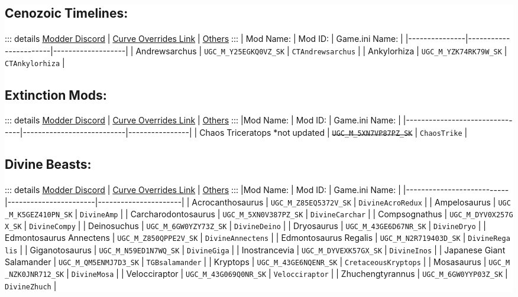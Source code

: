## Cenozoic Timelines:

::: details
[Modder Discord](#) | [Curve Overrides Link](../Guides/Curve%20Overrides/Modded%20Dinosaurs/Cenozoic%20Timelines/index) | [Others](#)
:::
| Mod Name:     | Mod ID:               | Game.ini Name:    |
|---------------|-----------------------|-------------------|
| Andrewsarchus | `UGC_M_Y25EGKQ0VZ_SK` | `CTAndrewsarchus` |
| Ankylorhiza   | `UGC_M_YZK74RK79W_SK` | `CTAnkylorhiza`   |

## Extinction Mods:

::: details
[Modder Discord](#) | [Curve Overrides Link](../Guides/Curve%20Overrides/Modded%20Dinosaurs/Extinction%20Mods/index) | [Others](#)
:::
 |Mod Name:                      | Mod ID:                   | Game.ini Name: |
|--------------------------------|---------------------------|----------------|
| Chaos Triceratops *not updated | ~~`UGC_M_5XN7VP87PZ_SK`~~ | `ChaosTrike`   |

## Divine Beasts:

::: details
[Modder Discord](https://discord.gg/divinebeasts) | [Curve Overrides Link](../Guides/Curve%20Overrides/Modded%20Dinosaurs/Divine%20Beasts/index) | [Others](#)
:::
|Mod Name:                  | Mod ID:               | Game.ini Name:       |
|---------------------------|-----------------------|----------------------|
| Acrocanthosaurus          | `UGC_M_Z85EQ5372V_SK` | `DivineAcroRedux`    |
| Ampelosaurus              | `UGC_M_K5GEZ410PN_SK` | `DivineAmp`          |
| Carcharodontosaurus       | `UGC_M_5XN0V387PZ_SK` | `DivineCarchar`      |
| Compsognathus             | `UGC_M_DYV0X257GX_SK` | `DivineCompy`        |
| Deinosuchus               | `UGC_M_6GW0YZY73Z_SK` | `DivineDeino`        |
| Dryosaurus                | `UGC_M_43GE6D67NR_SK` | `DivineDryo`         |
| Edmontosaurus Annectens   | `UGC_M_Z850QPPE2V_SK` | `DivineAnnectens`    |
| Edmontosaurus Regalis     | `UGC_M_N2R719403D_SK` | `DivineRegalis`      |
| Giganotosaurus            | `UGC_M_N59ED1N7WQ_SK` | `DivineGiga`         |
| Inostrancevia             | `UGC_M_DYVEXK57GX_SK` | `DivineInos`         |
| Japanese Giant Salamander | `UGC_M_QM5ENMJ7D3_SK` | `TGBsalamander`      |
| Kryptops                  | `UGC_M_43GE6NQENR_SK` | `CretaceousKryptops` |
| Mosasaurus                | `UGC_M_NZK0JNR712_SK` | `DivineMosa`         |
| Velocciraptor             | `UGC_M_43G069Q0NR_SK` | `Velocciraptor`      |
| Zhuchengtyrannus          | `UGC_M_6GW0YYP03Z_SK` | `DivineZhuch`        |

